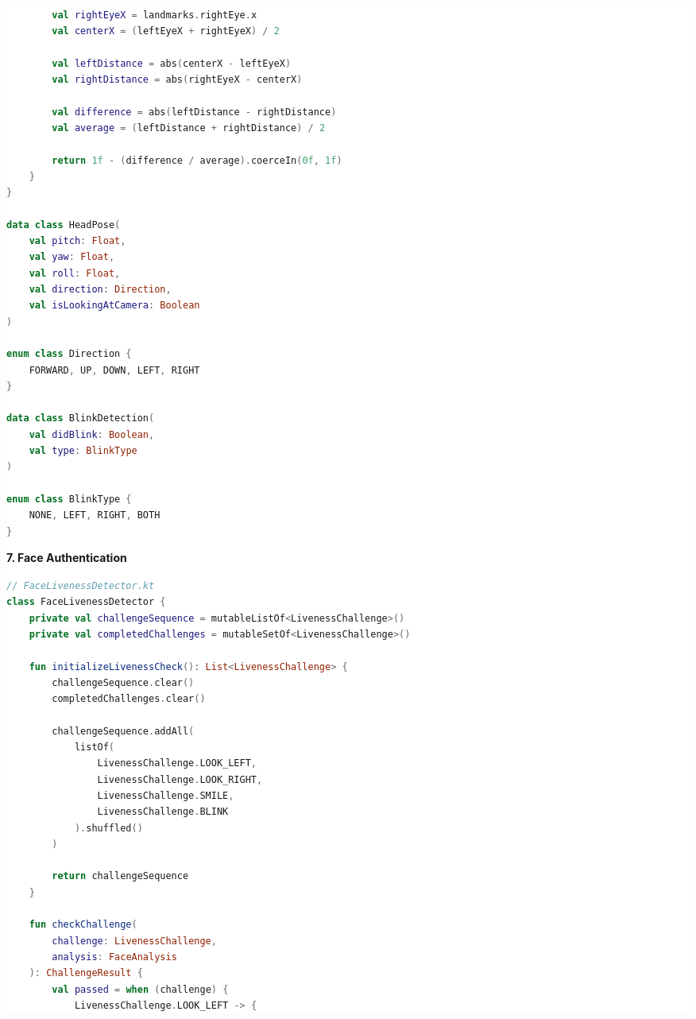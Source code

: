 ```kotlin
        val rightEyeX = landmarks.rightEye.x
        val centerX = (leftEyeX + rightEyeX) / 2

        val leftDistance = abs(centerX - leftEyeX)
        val rightDistance = abs(rightEyeX - centerX)

        val difference = abs(leftDistance - rightDistance)
        val average = (leftDistance + rightDistance) / 2

        return 1f - (difference / average).coerceIn(0f, 1f)
    }
}

data class HeadPose(
    val pitch: Float,
    val yaw: Float,
    val roll: Float,
    val direction: Direction,
    val isLookingAtCamera: Boolean
)

enum class Direction {
    FORWARD, UP, DOWN, LEFT, RIGHT
}

data class BlinkDetection(
    val didBlink: Boolean,
    val type: BlinkType
)

enum class BlinkType {
    NONE, LEFT, RIGHT, BOTH
}
```

**7. Face Authentication**
```kotlin
// FaceLivenessDetector.kt
class FaceLivenessDetector {
    private val challengeSequence = mutableListOf<LivenessChallenge>()
    private val completedChallenges = mutableSetOf<LivenessChallenge>()

    fun initializeLivenessCheck(): List<LivenessChallenge> {
        challengeSequence.clear()
        completedChallenges.clear()

        challengeSequence.addAll(
            listOf(
                LivenessChallenge.LOOK_LEFT,
                LivenessChallenge.LOOK_RIGHT,
                LivenessChallenge.SMILE,
                LivenessChallenge.BLINK
            ).shuffled()
        )

        return challengeSequence
    }

    fun checkChallenge(
        challenge: LivenessChallenge,
        analysis: FaceAnalysis
    ): ChallengeResult {
        val passed = when (challenge) {
            LivenessChallenge.LOOK_LEFT -> {
```